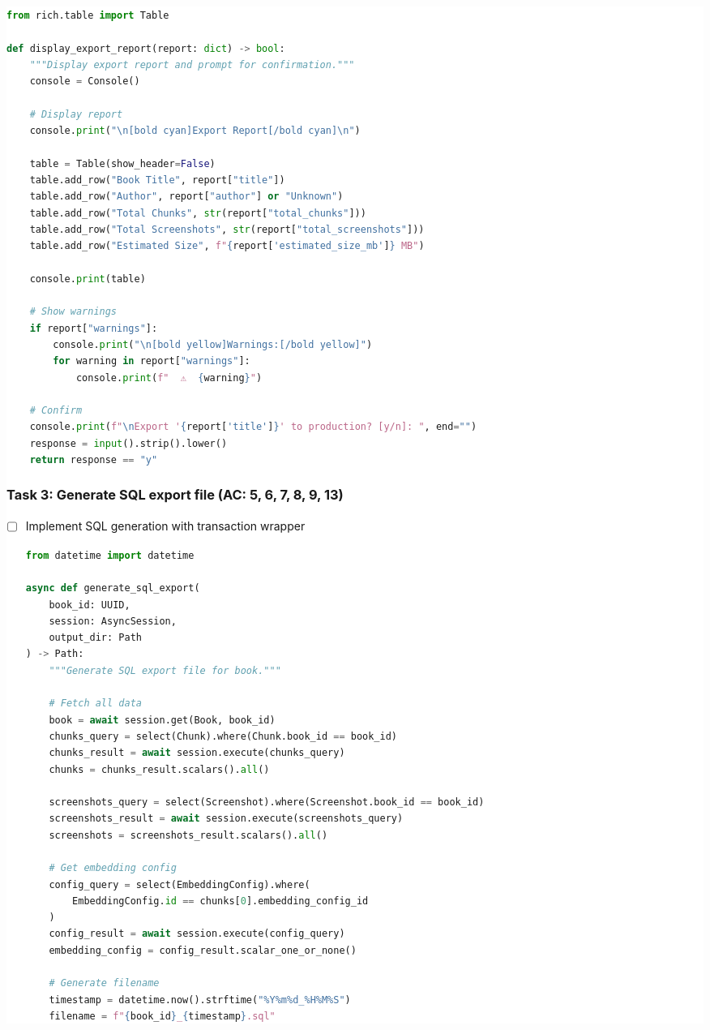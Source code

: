   ```python
  from rich.table import Table

  def display_export_report(report: dict) -> bool:
      """Display export report and prompt for confirmation."""
      console = Console()

      # Display report
      console.print("\n[bold cyan]Export Report[/bold cyan]\n")

      table = Table(show_header=False)
      table.add_row("Book Title", report["title"])
      table.add_row("Author", report["author"] or "Unknown")
      table.add_row("Total Chunks", str(report["total_chunks"]))
      table.add_row("Total Screenshots", str(report["total_screenshots"]))
      table.add_row("Estimated Size", f"{report['estimated_size_mb']} MB")

      console.print(table)

      # Show warnings
      if report["warnings"]:
          console.print("\n[bold yellow]Warnings:[/bold yellow]")
          for warning in report["warnings"]:
              console.print(f"  ⚠️  {warning}")

      # Confirm
      console.print(f"\nExport '{report['title']}' to production? [y/n]: ", end="")
      response = input().strip().lower()
      return response == "y"
  ```

### Task 3: Generate SQL export file (AC: 5, 6, 7, 8, 9, 13)
- [ ] Implement SQL generation with transaction wrapper
  ```python
  from datetime import datetime

  async def generate_sql_export(
      book_id: UUID,
      session: AsyncSession,
      output_dir: Path
  ) -> Path:
      """Generate SQL export file for book."""

      # Fetch all data
      book = await session.get(Book, book_id)
      chunks_query = select(Chunk).where(Chunk.book_id == book_id)
      chunks_result = await session.execute(chunks_query)
      chunks = chunks_result.scalars().all()

      screenshots_query = select(Screenshot).where(Screenshot.book_id == book_id)
      screenshots_result = await session.execute(screenshots_query)
      screenshots = screenshots_result.scalars().all()

      # Get embedding config
      config_query = select(EmbeddingConfig).where(
          EmbeddingConfig.id == chunks[0].embedding_config_id
      )
      config_result = await session.execute(config_query)
      embedding_config = config_result.scalar_one_or_none()

      # Generate filename
      timestamp = datetime.now().strftime("%Y%m%d_%H%M%S")
      filename = f"{book_id}_{timestamp}.sql"
  ```